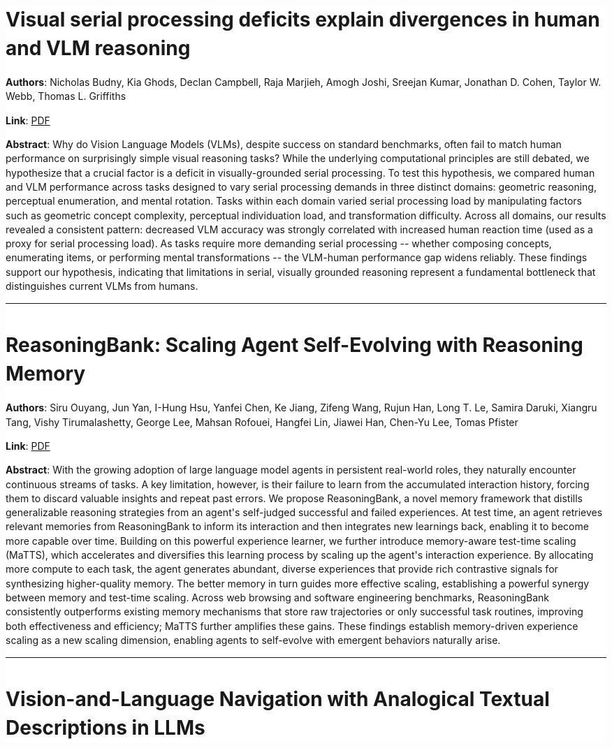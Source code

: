 # Visual serial processing deficits explain divergences in human and VLM reasoning 

**Authors**: Nicholas Budny, Kia Ghods, Declan Campbell, Raja Marjieh, Amogh Joshi, Sreejan Kumar, Jonathan D. Cohen, Taylor W. Webb, Thomas L. Griffiths  

**Link**: [PDF](https://arxiv.org/pdf/2509.25142)  

**Abstract**: Why do Vision Language Models (VLMs), despite success on standard benchmarks, often fail to match human performance on surprisingly simple visual reasoning tasks? While the underlying computational principles are still debated, we hypothesize that a crucial factor is a deficit in visually-grounded serial processing. To test this hypothesis, we compared human and VLM performance across tasks designed to vary serial processing demands in three distinct domains: geometric reasoning, perceptual enumeration, and mental rotation. Tasks within each domain varied serial processing load by manipulating factors such as geometric concept complexity, perceptual individuation load, and transformation difficulty. Across all domains, our results revealed a consistent pattern: decreased VLM accuracy was strongly correlated with increased human reaction time (used as a proxy for serial processing load). As tasks require more demanding serial processing -- whether composing concepts, enumerating items, or performing mental transformations -- the VLM-human performance gap widens reliably. These findings support our hypothesis, indicating that limitations in serial, visually grounded reasoning represent a fundamental bottleneck that distinguishes current VLMs from humans. 

---
# ReasoningBank: Scaling Agent Self-Evolving with Reasoning Memory 

**Authors**: Siru Ouyang, Jun Yan, I-Hung Hsu, Yanfei Chen, Ke Jiang, Zifeng Wang, Rujun Han, Long T. Le, Samira Daruki, Xiangru Tang, Vishy Tirumalashetty, George Lee, Mahsan Rofouei, Hangfei Lin, Jiawei Han, Chen-Yu Lee, Tomas Pfister  

**Link**: [PDF](https://arxiv.org/pdf/2509.25140)  

**Abstract**: With the growing adoption of large language model agents in persistent real-world roles, they naturally encounter continuous streams of tasks. A key limitation, however, is their failure to learn from the accumulated interaction history, forcing them to discard valuable insights and repeat past errors. We propose ReasoningBank, a novel memory framework that distills generalizable reasoning strategies from an agent's self-judged successful and failed experiences. At test time, an agent retrieves relevant memories from ReasoningBank to inform its interaction and then integrates new learnings back, enabling it to become more capable over time. Building on this powerful experience learner, we further introduce memory-aware test-time scaling (MaTTS), which accelerates and diversifies this learning process by scaling up the agent's interaction experience. By allocating more compute to each task, the agent generates abundant, diverse experiences that provide rich contrastive signals for synthesizing higher-quality memory. The better memory in turn guides more effective scaling, establishing a powerful synergy between memory and test-time scaling. Across web browsing and software engineering benchmarks, ReasoningBank consistently outperforms existing memory mechanisms that store raw trajectories or only successful task routines, improving both effectiveness and efficiency; MaTTS further amplifies these gains. These findings establish memory-driven experience scaling as a new scaling dimension, enabling agents to self-evolve with emergent behaviors naturally arise. 

---
# Vision-and-Language Navigation with Analogical Textual Descriptions in LLMs 

